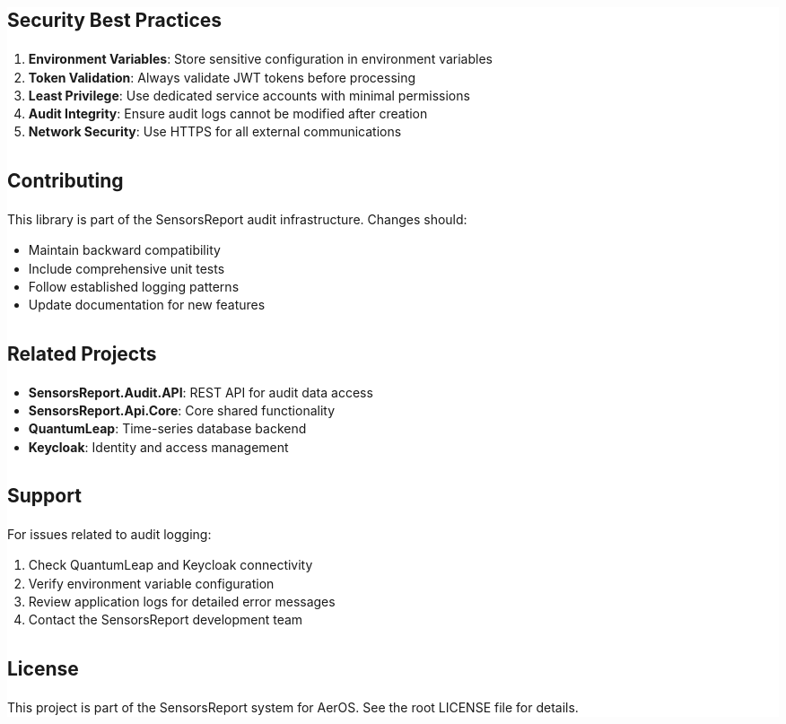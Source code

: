 ## Security Best Practices

1. **Environment Variables**: Store sensitive configuration in environment variables
2. **Token Validation**: Always validate JWT tokens before processing
3. **Least Privilege**: Use dedicated service accounts with minimal permissions
4. **Audit Integrity**: Ensure audit logs cannot be modified after creation
5. **Network Security**: Use HTTPS for all external communications

## Contributing

This library is part of the SensorsReport audit infrastructure. Changes should:
- Maintain backward compatibility
- Include comprehensive unit tests
- Follow established logging patterns
- Update documentation for new features

## Related Projects

- **SensorsReport.Audit.API**: REST API for audit data access
- **SensorsReport.Api.Core**: Core shared functionality
- **QuantumLeap**: Time-series database backend
- **Keycloak**: Identity and access management

## Support

For issues related to audit logging:
1. Check QuantumLeap and Keycloak connectivity
2. Verify environment variable configuration
3. Review application logs for detailed error messages
4. Contact the SensorsReport development team

## License

This project is part of the SensorsReport system for AerOS. See the root LICENSE file for details.
